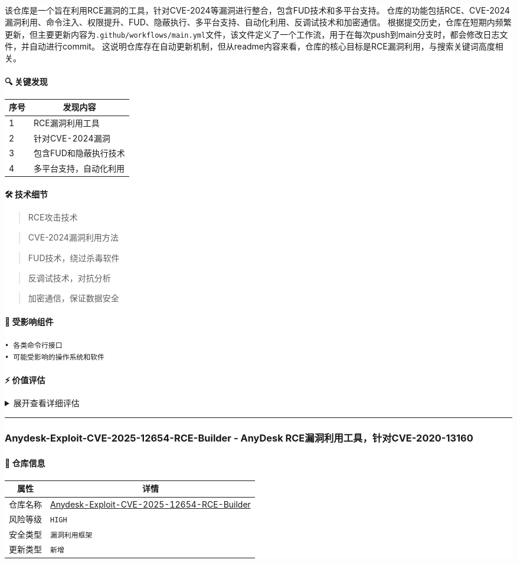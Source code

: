 该仓库是一个旨在利用RCE漏洞的工具，针对CVE-2024等漏洞进行整合，包含FUD技术和多平台支持。 仓库的功能包括RCE、CVE-2024漏洞利用、命令注入、权限提升、FUD、隐蔽执行、多平台支持、自动化利用、反调试技术和加密通信。 根据提交历史，仓库在短期内频繁更新，但主要更新内容为`.github/workflows/main.yml`文件，该文件定义了一个工作流，用于在每次push到main分支时，都会修改日志文件，并自动进行commit。 这说明仓库存在自动更新机制，但从readme内容来看，仓库的核心目标是RCE漏洞利用，与搜索关键词高度相关。

#### 🔍 关键发现

| 序号 | 发现内容 |
|------|----------|
| 1 | RCE漏洞利用工具 |
| 2 | 针对CVE-2024漏洞 |
| 3 | 包含FUD和隐蔽执行技术 |
| 4 | 多平台支持，自动化利用 |

#### 🛠️ 技术细节

> RCE攻击技术

> CVE-2024漏洞利用方法

> FUD技术，绕过杀毒软件

> 反调试技术，对抗分析

> 加密通信，保证数据安全


#### 🎯 受影响组件

```
• 各类命令行接口
• 可能受影响的操作系统和软件
```

#### ⚡ 价值评估

<details><summary>展开查看详细评估</summary></details>

---

### Anydesk-Exploit-CVE-2025-12654-RCE-Builder - AnyDesk RCE漏洞利用工具，针对CVE-2020-13160

#### 📌 仓库信息

| 属性 | 详情 |
|------|------|
| 仓库名称 | [Anydesk-Exploit-CVE-2025-12654-RCE-Builder](https://github.com/Yuweixn/Anydesk-Exploit-CVE-2025-12654-RCE-Builder) |
| 风险等级 | `HIGH` |
| 安全类型 | `漏洞利用框架` |
| 更新类型 | `新增` |
